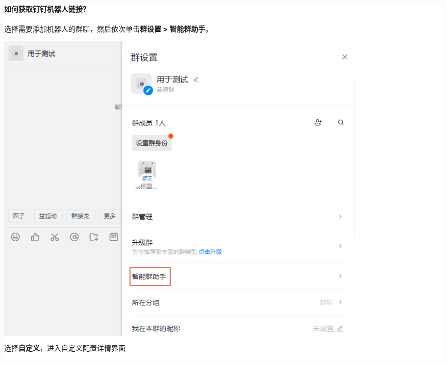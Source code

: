 #### 如何获取钉钉机器人链接?

选择需要添加机器人的群聊，然后依次单击**群设置 > 智能群助手**。

<table>
	<center>
		<div>
        	<a><img src="../../../images/alert/dingtalk/1-new.png" align="left" style="width:80%;"></a><br>
		</div>
	</center>
</table>

选择**自定义**，进入自定义配置详情界面

<table>
	<center>
		<div>